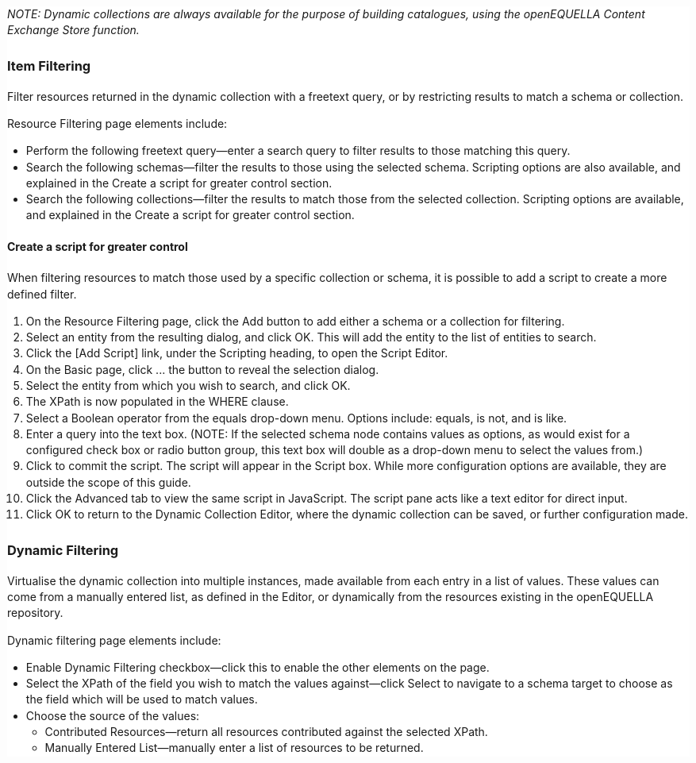 *NOTE: Dynamic collections are always available for the purpose of building catalogues, using the openEQUELLA Content Exchange Store function.* 


### Item Filtering
Filter resources returned in the dynamic collection with a freetext query, or by restricting results to match a schema or collection.

Resource Filtering page elements include:
* Perform the following freetext query—enter a search query to filter results to those matching this query.
* Search the following schemas—filter the results to those using the selected schema. Scripting options are also available, and explained in the Create a script for greater control section.
* Search the following collections—filter the results to match those from the selected collection. Scripting options are available, and explained in the Create a script for greater control section.

#### Create a script for greater control
When filtering resources to match those used by a specific collection or schema, it is possible to add a script to create a more defined filter.
1. On the Resource Filtering page, click the Add button to add either a schema or a collection for filtering.
2. Select an entity from the resulting dialog, and click OK. This will add the entity to the list of entities to search. 
3. Click the [Add Script] link, under the Scripting heading, to open the Script Editor. 
4. On the Basic page, click ... the button to reveal the selection dialog.
5. Select the entity from which you wish to search, and click OK. 
6. The XPath is now populated in the WHERE clause. 
7. Select a Boolean operator from the equals drop-down menu. Options include: equals, is not, and is like.
8. Enter a query into the text box.
(NOTE: If the selected schema node contains values as options, as would exist for a configured check box or radio button group, this text box will double as a drop-down menu to select the values from.)
9. Click to commit the script. The script will appear in the Script box.  While more configuration options are available, they are outside the scope of this guide. 
10. Click the Advanced tab to view the same script in JavaScript. The script pane acts like a text editor for direct input. 
11. Click OK to return to the Dynamic Collection Editor, where the dynamic collection can be saved, or further configuration made.

### Dynamic Filtering
Virtualise the dynamic collection into multiple instances, made available from each entry in a list of values. These values can come from a manually entered list, as defined in the Editor, or dynamically from the resources existing in the openEQUELLA repository.

Dynamic filtering page elements include:
* Enable Dynamic Filtering checkbox—click this to enable the other elements on the page.
* Select the XPath of the field you wish to match the values against—click Select to navigate to a schema target to choose as the field which will be used to match values.
* Choose the source of the values:
  * Contributed Resources—return all resources contributed against the selected XPath.
  * Manually Entered List—manually enter a list of resources to be returned.
